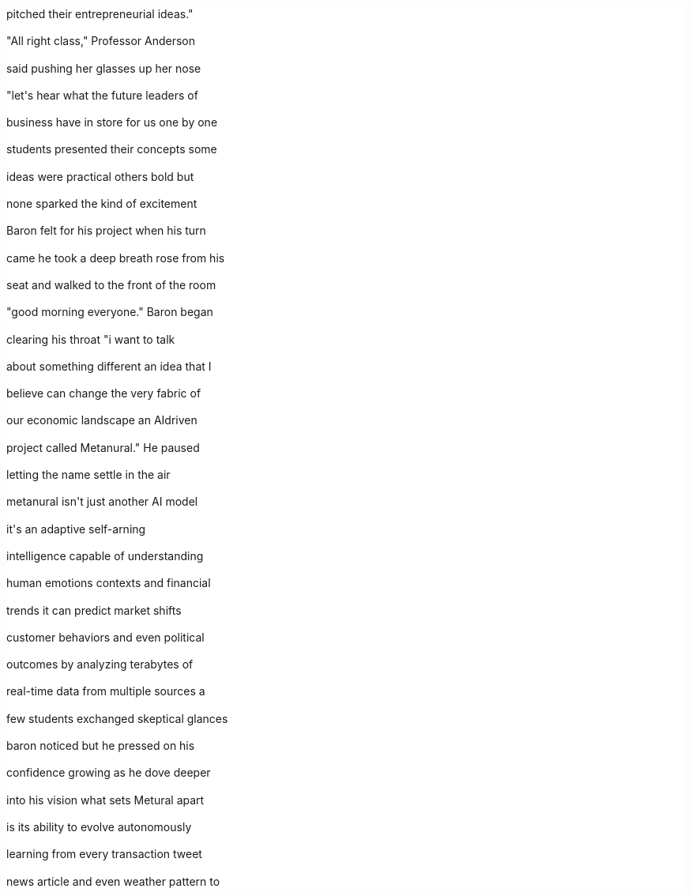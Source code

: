 pitched their entrepreneurial ideas."   
   
"All right class," Professor Anderson   
   
said pushing her glasses up her nose   
   
"let's hear what the future leaders of   
   
business have in store for us one by one   
   
students presented their concepts some   
   
ideas were practical others bold but   
   
none sparked the kind of excitement   
   
Baron felt for his project when his turn   
   
came he took a deep breath rose from his   
   
seat and walked to the front of the room   
   
"good morning everyone." Baron began   
   
clearing his throat "i want to talk   
   
about something different an idea that I   
   
believe can change the very fabric of   
   
our economic landscape an AIdriven   
   
project called Metanural." He paused   
   
letting the name settle in the air   
   
metanural isn't just another AI model   
   
it's an adaptive self-arning   
   
intelligence capable of understanding   
   
human emotions contexts and financial   
   
trends it can predict market shifts   
   
customer behaviors and even political   
   
outcomes by analyzing terabytes of   
   
real-time data from multiple sources a   
   
few students exchanged skeptical glances   
   
baron noticed but he pressed on his   
   
confidence growing as he dove deeper   
   
into his vision what sets Metural apart   
   
is its ability to evolve autonomously   
   
learning from every transaction tweet   
   
news article and even weather pattern to   
   